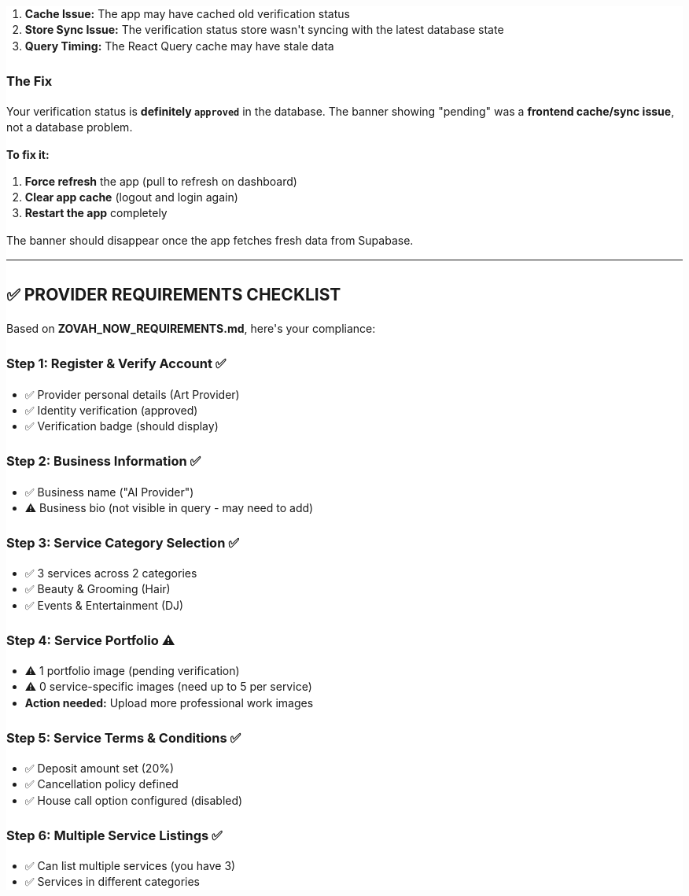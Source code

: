 1. **Cache Issue:** The app may have cached old verification status
2. **Store Sync Issue:** The verification status store wasn't syncing with the latest database state
3. **Query Timing:** The React Query cache may have stale data

### The Fix

Your verification status is **definitely `approved`** in the database. The banner showing "pending" was a **frontend cache/sync issue**, not a database problem.

**To fix it:**
1. **Force refresh** the app (pull to refresh on dashboard)
2. **Clear app cache** (logout and login again)
3. **Restart the app** completely

The banner should disappear once the app fetches fresh data from Supabase.

---

## ✅ PROVIDER REQUIREMENTS CHECKLIST

Based on **ZOVAH_NOW_REQUIREMENTS.md**, here's your compliance:

### Step 1: Register & Verify Account ✅
- ✅ Provider personal details (Art Provider)
- ✅ Identity verification (approved)
- ✅ Verification badge (should display)

### Step 2: Business Information ✅
- ✅ Business name ("AI Provider")
- ⚠️ Business bio (not visible in query - may need to add)

### Step 3: Service Category Selection ✅
- ✅ 3 services across 2 categories
- ✅ Beauty & Grooming (Hair)
- ✅ Events & Entertainment (DJ)

### Step 4: Service Portfolio ⚠️
- ⚠️ 1 portfolio image (pending verification)
- ⚠️ 0 service-specific images (need up to 5 per service)
- **Action needed:** Upload more professional work images

### Step 5: Service Terms & Conditions ✅
- ✅ Deposit amount set (20%)
- ✅ Cancellation policy defined
- ✅ House call option configured (disabled)

### Step 6: Multiple Service Listings ✅
- ✅ Can list multiple services (you have 3)
- ✅ Services in different categories
